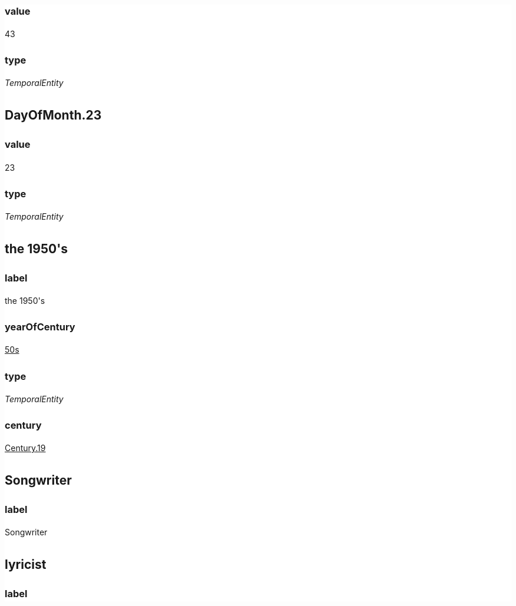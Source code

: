 ### value


43

### type


*TemporalEntity*

## DayOfMonth.23

### value


23

### type


*TemporalEntity*

## the 1950's

### label


the 1950's

### yearOfCentury


[50s](#50s)

### type


*TemporalEntity*

### century


[Century.19](#Century.19)

## Songwriter

### label


Songwriter

## lyricist

### label
